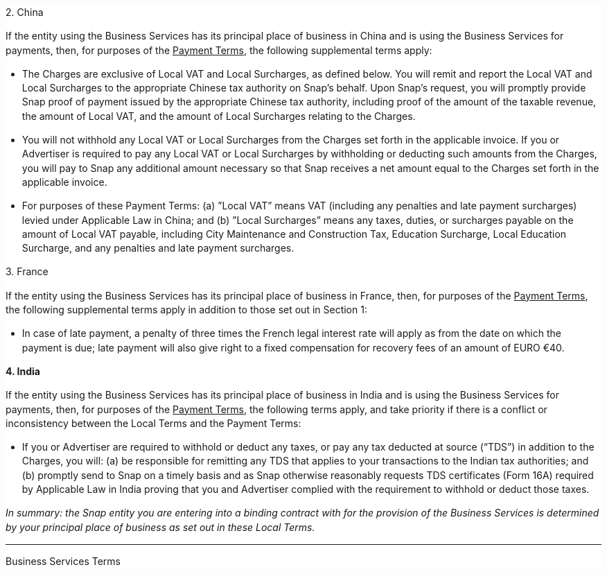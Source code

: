 2\. China

If the entity using the Business Services has its principal place of business in China and is using the Business Services for payments, then, for purposes of the [Payment Terms](https://www.snap.com/terms/payment), the following supplemental terms apply:

*   The Charges are exclusive of Local VAT and Local Surcharges, as defined below. You will remit and report the Local VAT and Local Surcharges to the appropriate Chinese tax authority on Snap’s behalf. Upon Snap’s request, you will promptly provide Snap proof of payment issued by the appropriate Chinese tax authority, including proof of the amount of the taxable revenue, the amount of Local VAT, and the amount of Local Surcharges relating to the Charges.
    
*   You will not withhold any Local VAT or Local Surcharges from the Charges set forth in the applicable invoice. If you or Advertiser is required to pay any Local VAT or Local Surcharges by withholding or deducting such amounts from the Charges, you will pay to Snap any additional amount necessary so that Snap receives a net amount equal to the Charges set forth in the applicable invoice.
    
*   For purposes of these Payment Terms: (a) ”Local VAT” means VAT (including any penalties and late payment surcharges) levied under Applicable Law in China; and (b) ”Local Surcharges” means any taxes, duties, or surcharges payable on the amount of Local VAT payable, including City Maintenance and Construction Tax, Education Surcharge, Local Education Surcharge, and any penalties and late payment surcharges.
    

3\. France

If the entity using the Business Services has its principal place of business in France, then, for purposes of the [Payment Terms](https://www.snap.com/terms/payment), the following supplemental terms apply in addition to those set out in Section 1:

*   In case of late payment, a penalty of three times the French legal interest rate will apply as from the date on which the payment is due; late payment will also give right to a fixed compensation for recovery fees of an amount of EURO €40.
    

**4\. India**

If the entity using the Business Services has its principal place of business in India and is using the Business Services for payments, then, for purposes of the [Payment Terms](https://www.snap.com/terms/payment), the following terms apply, and take priority if there is a conflict or inconsistency between the Local Terms and the Payment Terms:

*   If you or Advertiser are required to withhold or deduct any taxes, or pay any tax deducted at source (“TDS”) in addition to the Charges, you will: (a) be responsible for remitting any TDS that applies to your transactions to the Indian tax authorities; and (b) promptly send to Snap on a timely basis and as Snap otherwise reasonably requests TDS certificates (Form 16A) required by Applicable Law in India proving that you and Advertiser complied with the requirement to withhold or deduct those taxes.
    

_In summary: the Snap entity you are entering into a binding contract with for the provision of the Business Services is determined by your principal place of business as set out in these Local Terms._

- - -

Business Services Terms

